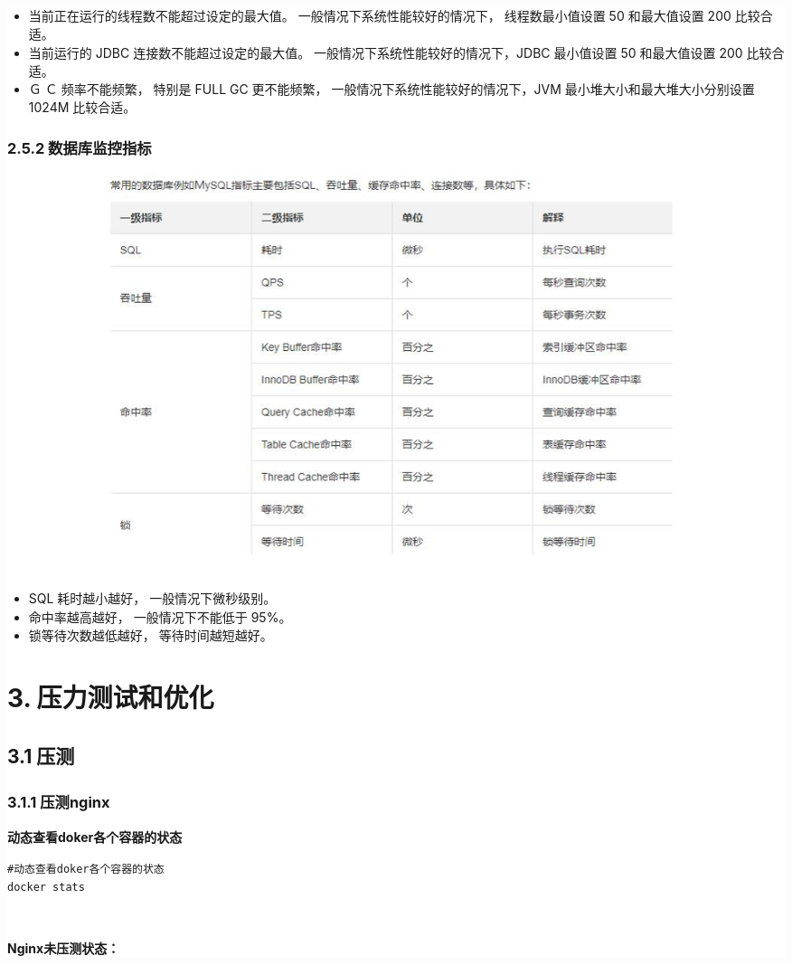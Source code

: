 - 当前正在运行的线程数不能超过设定的最大值。 一般情况下系统性能较好的情况下， 线程数最小值设置 50 和最大值设置 200 比较合适。
- 当前运行的 JDBC 连接数不能超过设定的最大值。 一般情况下系统性能较好的情况下，JDBC 最小值设置 50 和最大值设置 200 比较合适。
- Ｇ Ｃ 频率不能频繁， 特别是 FULL GC 更不能频繁， 一般情况下系统性能较好的情况下，JVM 最小堆大小和最大堆大小分别设置 1024M 比较合适。

### 2.5.2 数据库监控指标

![image-20211102223143419](谷粒商城笔记+踩坑（11）——性能压测和调优，JMeter压力测试+jvisualvm监控性能+资源动静分离+修改堆内存.assets/82bff933b3d98cf55fbcd9d1e0479a0f.png)![点击并拖拽以移动](data:image/gif;base64,R0lGODlhAQABAPABAP///wAAACH5BAEKAAAALAAAAAABAAEAAAICRAEAOw==)

- SQL 耗时越小越好， 一般情况下微秒级别。
- 命中率越高越好， 一般情况下不能低于 95%。
- 锁等待次数越低越好， 等待时间越短越好。





# 3. 压力测试和优化

## 3.1 压测 

### 3.1.1 压测nginx

**动态查看doker各个容器的状态** 

```
#动态查看doker各个容器的状态
docker stats
```

![点击并拖拽以移动](data:image/gif;base64,R0lGODlhAQABAPABAP///wAAACH5BAEKAAAALAAAAAABAAEAAAICRAEAOw==)

**Nginx未压测状态：**
